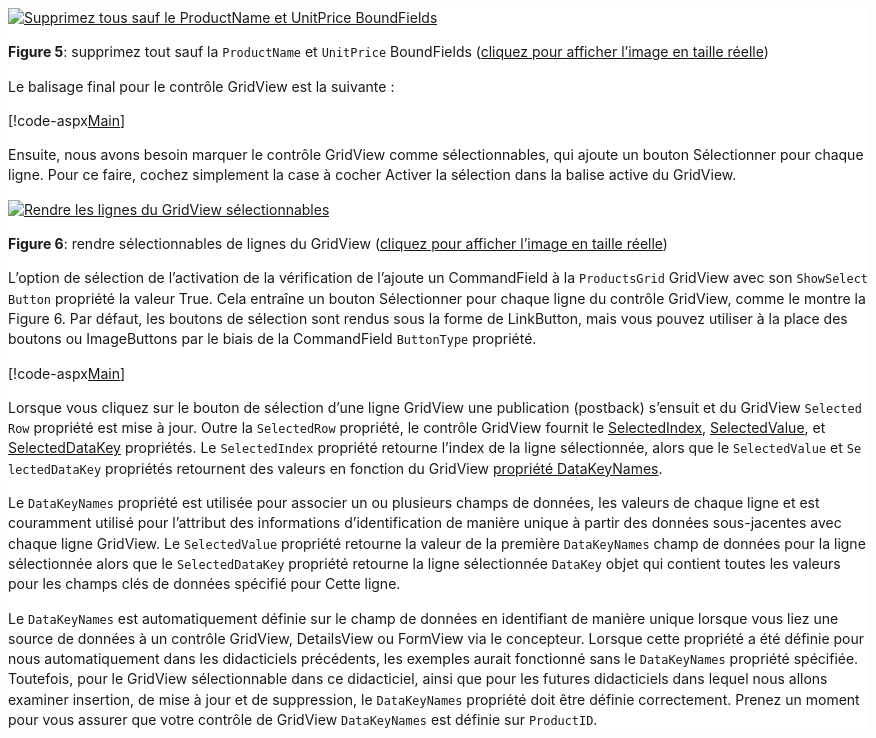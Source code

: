 
[![Supprimez tous sauf le ProductName et UnitPrice BoundFields](master-detail-using-a-selectable-master-gridview-with-a-details-detailview-cs/_static/image14.png)](master-detail-using-a-selectable-master-gridview-with-a-details-detailview-cs/_static/image13.png)

**Figure 5**: supprimez tout sauf la `ProductName` et `UnitPrice` BoundFields ([cliquez pour afficher l’image en taille réelle](master-detail-using-a-selectable-master-gridview-with-a-details-detailview-cs/_static/image15.png))


Le balisage final pour le contrôle GridView est la suivante :


[!code-aspx[Main](master-detail-using-a-selectable-master-gridview-with-a-details-detailview-cs/samples/sample1.aspx)]

Ensuite, nous avons besoin marquer le contrôle GridView comme sélectionnables, qui ajoute un bouton Sélectionner pour chaque ligne. Pour ce faire, cochez simplement la case à cocher Activer la sélection dans la balise active du GridView.


[![Rendre les lignes du GridView sélectionnables](master-detail-using-a-selectable-master-gridview-with-a-details-detailview-cs/_static/image17.png)](master-detail-using-a-selectable-master-gridview-with-a-details-detailview-cs/_static/image16.png)

**Figure 6**: rendre sélectionnables de lignes du GridView ([cliquez pour afficher l’image en taille réelle](master-detail-using-a-selectable-master-gridview-with-a-details-detailview-cs/_static/image18.png))


L’option de sélection de l’activation de la vérification de l’ajoute un CommandField à la `ProductsGrid` GridView avec son `ShowSelectButton` propriété la valeur True. Cela entraîne un bouton Sélectionner pour chaque ligne du contrôle GridView, comme le montre la Figure 6. Par défaut, les boutons de sélection sont rendus sous la forme de LinkButton, mais vous pouvez utiliser à la place des boutons ou ImageButtons par le biais de la CommandField `ButtonType` propriété.


[!code-aspx[Main](master-detail-using-a-selectable-master-gridview-with-a-details-detailview-cs/samples/sample2.aspx)]

Lorsque vous cliquez sur le bouton de sélection d’une ligne GridView une publication (postback) s’ensuit et du GridView `SelectedRow` propriété est mise à jour. Outre la `SelectedRow` propriété, le contrôle GridView fournit le [SelectedIndex](https://msdn.microsoft.com/en-us/library/system.web.ui.webcontrols.gridview.selectedindex%28VS.80%29.aspx), [SelectedValue](https://msdn.microsoft.com/en-us/library/system.web.ui.webcontrols.gridview.selectedvalue%28VS.80%29.aspx), et [SelectedDataKey](https://msdn.microsoft.com/en-us/library/system.web.ui.webcontrols.gridview.selecteddatakey%28VS.80%29.aspx) propriétés. Le `SelectedIndex` propriété retourne l’index de la ligne sélectionnée, alors que le `SelectedValue` et `SelectedDataKey` propriétés retournent des valeurs en fonction du GridView [propriété DataKeyNames](https://msdn.microsoft.com/en-us/library/system.web.ui.webcontrols.gridview.datakeynames%28VS.80%29.aspx).

Le `DataKeyNames` propriété est utilisée pour associer un ou plusieurs champs de données, les valeurs de chaque ligne et est couramment utilisé pour l’attribut des informations d’identification de manière unique à partir des données sous-jacentes avec chaque ligne GridView. Le `SelectedValue` propriété retourne la valeur de la première `DataKeyNames` champ de données pour la ligne sélectionnée alors que le `SelectedDataKey` propriété retourne la ligne sélectionnée `DataKey` objet qui contient toutes les valeurs pour les champs clés de données spécifié pour Cette ligne.

Le `DataKeyNames` est automatiquement définie sur le champ de données en identifiant de manière unique lorsque vous liez une source de données à un contrôle GridView, DetailsView ou FormView via le concepteur. Lorsque cette propriété a été définie pour nous automatiquement dans les didacticiels précédents, les exemples aurait fonctionné sans le `DataKeyNames` propriété spécifiée. Toutefois, pour le GridView sélectionnable dans ce didacticiel, ainsi que pour les futures didacticiels dans lequel nous allons examiner insertion, de mise à jour et de suppression, le `DataKeyNames` propriété doit être définie correctement. Prenez un moment pour vous assurer que votre contrôle de GridView `DataKeyNames` est définie sur `ProductID`.
